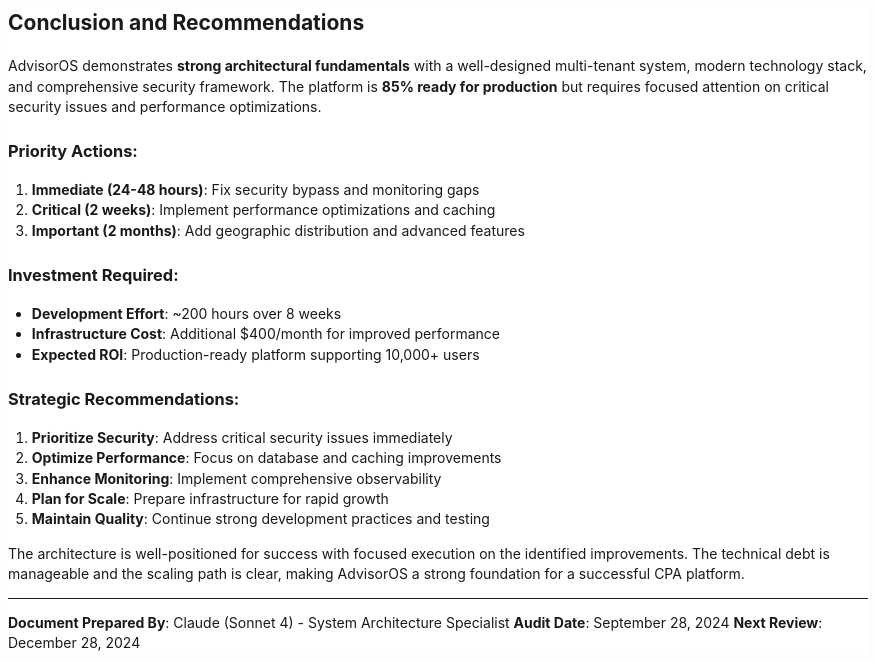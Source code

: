 ## Conclusion and Recommendations

AdvisorOS demonstrates **strong architectural fundamentals** with a well-designed multi-tenant system, modern technology stack, and comprehensive security framework. The platform is **85% ready for production** but requires focused attention on critical security issues and performance optimizations.

### Priority Actions:
1. **Immediate (24-48 hours)**: Fix security bypass and monitoring gaps
2. **Critical (2 weeks)**: Implement performance optimizations and caching
3. **Important (2 months)**: Add geographic distribution and advanced features

### Investment Required:
- **Development Effort**: ~200 hours over 8 weeks
- **Infrastructure Cost**: Additional $400/month for improved performance
- **Expected ROI**: Production-ready platform supporting 10,000+ users

### Strategic Recommendations:
1. **Prioritize Security**: Address critical security issues immediately
2. **Optimize Performance**: Focus on database and caching improvements
3. **Enhance Monitoring**: Implement comprehensive observability
4. **Plan for Scale**: Prepare infrastructure for rapid growth
5. **Maintain Quality**: Continue strong development practices and testing

The architecture is well-positioned for success with focused execution on the identified improvements. The technical debt is manageable and the scaling path is clear, making AdvisorOS a strong foundation for a successful CPA platform.

---

**Document Prepared By**: Claude (Sonnet 4) - System Architecture Specialist
**Audit Date**: September 28, 2024
**Next Review**: December 28, 2024